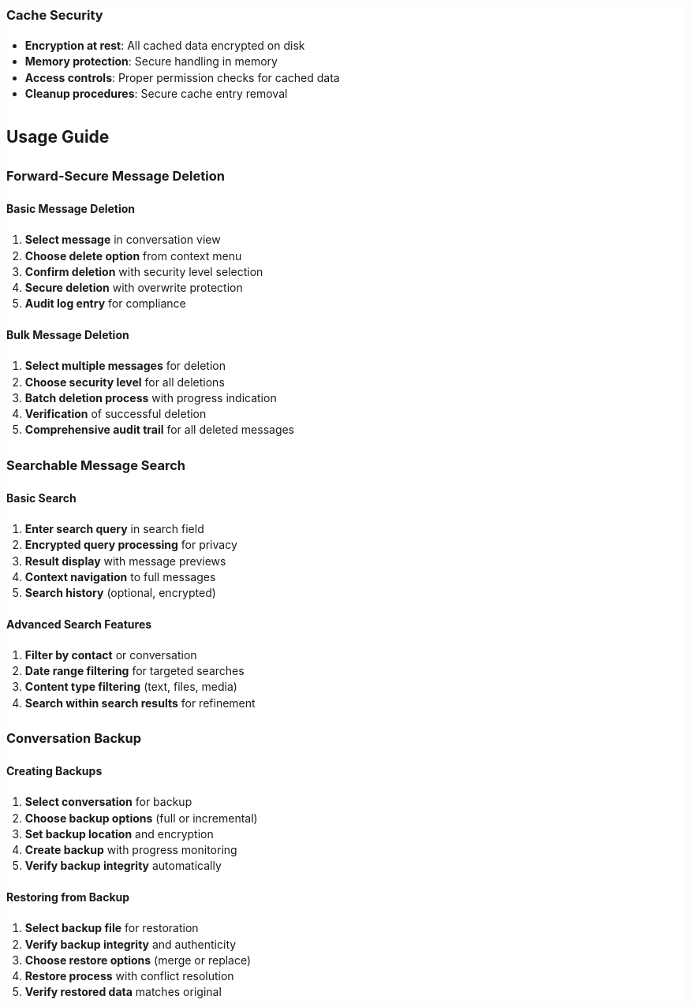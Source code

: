 ### Cache Security
- **Encryption at rest**: All cached data encrypted on disk
- **Memory protection**: Secure handling in memory
- **Access controls**: Proper permission checks for cached data
- **Cleanup procedures**: Secure cache entry removal

## Usage Guide

### Forward-Secure Message Deletion

#### Basic Message Deletion
1. **Select message** in conversation view
2. **Choose delete option** from context menu
3. **Confirm deletion** with security level selection
4. **Secure deletion** with overwrite protection
5. **Audit log entry** for compliance

#### Bulk Message Deletion
1. **Select multiple messages** for deletion
2. **Choose security level** for all deletions
3. **Batch deletion process** with progress indication
4. **Verification** of successful deletion
5. **Comprehensive audit trail** for all deleted messages

### Searchable Message Search

#### Basic Search
1. **Enter search query** in search field
2. **Encrypted query processing** for privacy
3. **Result display** with message previews
4. **Context navigation** to full messages
5. **Search history** (optional, encrypted)

#### Advanced Search Features
1. **Filter by contact** or conversation
2. **Date range filtering** for targeted searches
3. **Content type filtering** (text, files, media)
4. **Search within search results** for refinement

### Conversation Backup

#### Creating Backups
1. **Select conversation** for backup
2. **Choose backup options** (full or incremental)
3. **Set backup location** and encryption
4. **Create backup** with progress monitoring
5. **Verify backup integrity** automatically

#### Restoring from Backup
1. **Select backup file** for restoration
2. **Verify backup integrity** and authenticity
3. **Choose restore options** (merge or replace)
4. **Restore process** with conflict resolution
5. **Verify restored data** matches original
